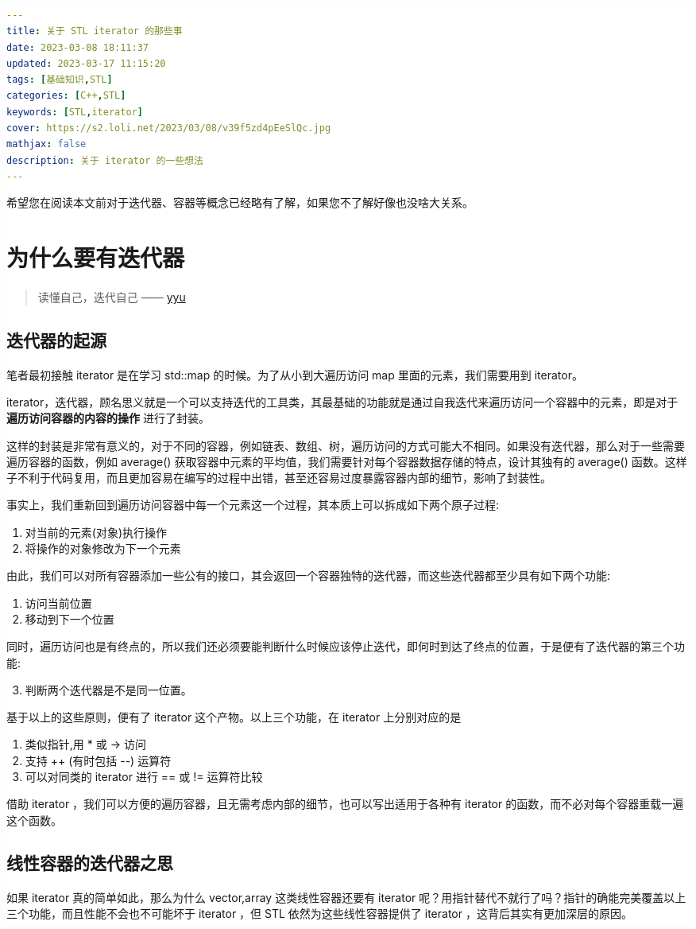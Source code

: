 ```yaml
---
title: 关于 STL iterator 的那些事
date: 2023-03-08 18:11:37
updated: 2023-03-17 11:15:20
tags: [基础知识,STL]
categories: [C++,STL]
keywords: [STL,iterator]
cover: https://s2.loli.net/2023/03/08/v39f5zd4pEeSlQc.jpg
mathjax: false
description: 关于 iterator 的一些想法
---
```


希望您在阅读本文前对于迭代器、容器等概念已经略有了解，如果您不了解好像也没啥大关系。


# 为什么要有迭代器

> 读懂自己，迭代自己 —— [yyu](https://zhuanlan.zhihu.com/p/82644069)

## 迭代器的起源

笔者最初接触 iterator 是在学习 std::map 的时候。为了从小到大遍历访问 map 里面的元素，我们需要用到 iterator。

iterator，迭代器，顾名思义就是一个可以支持迭代的工具类，其最基础的功能就是通过自我迭代来遍历访问一个容器中的元素，即是对于 **遍历访问容器的内容的操作** 进行了封装。

这样的封装是非常有意义的，对于不同的容器，例如链表、数组、树，遍历访问的方式可能大不相同。如果没有迭代器，那么对于一些需要遍历容器的函数，例如 average() 获取容器中元素的平均值，我们需要针对每个容器数据存储的特点，设计其独有的 average() 函数。这样子不利于代码复用，而且更加容易在编写的过程中出错，甚至还容易过度暴露容器内部的细节，影响了封装性。

事实上，我们重新回到遍历访问容器中每一个元素这一个过程，其本质上可以拆成如下两个原子过程:

1. 对当前的元素(对象)执行操作
2. 将操作的对象修改为下一个元素

由此，我们可以对所有容器添加一些公有的接口，其会返回一个容器独特的迭代器，而这些迭代器都至少具有如下两个功能:

1. 访问当前位置
2. 移动到下一个位置

同时，遍历访问也是有终点的，所以我们还必须要能判断什么时候应该停止迭代，即何时到达了终点的位置，于是便有了迭代器的第三个功能: 

3. 判断两个迭代器是不是同一位置。

基于以上的这些原则，便有了 iterator 这个产物。以上三个功能，在 iterator 上分别对应的是

1. 类似指针,用 \* 或 -> 访问
2. 支持 ++ (有时包括 --) 运算符
3. 可以对同类的 iterator 进行 == 或 != 运算符比较

借助 iterator ，我们可以方便的遍历容器，且无需考虑内部的细节，也可以写出适用于各种有 iterator 的函数，而不必对每个容器重载一遍这个函数。

## 线性容器的迭代器之思

如果 iterator 真的简单如此，那么为什么 vector,array 这类线性容器还要有 iterator 呢？用指针替代不就行了吗？指针的确能完美覆盖以上三个功能，而且性能不会也不可能坏于 iterator ，但 STL 依然为这些线性容器提供了 iterator ，这背后其实有更加深层的原因。
